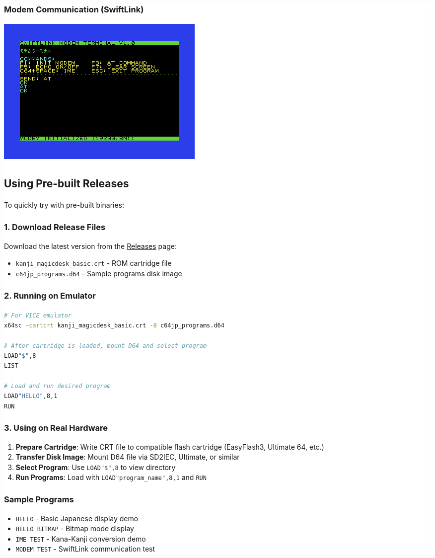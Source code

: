 ### Modem Communication (SwiftLink)
![SwiftLink modem communication](images/c64jp_modem.png)

## Using Pre-built Releases

To quickly try with pre-built binaries:

### 1. Download Release Files
Download the latest version from the [Releases](https://github.com/h-o-soft/c64jp/releases) page:
- `kanji_magicdesk_basic.crt` - ROM cartridge file
- `c64jp_programs.d64` - Sample programs disk image

### 2. Running on Emulator
```bash
# For VICE emulator
x64sc -cartcrt kanji_magicdesk_basic.crt -8 c64jp_programs.d64

# After cartridge is loaded, mount D64 and select program
LOAD"$",8
LIST

# Load and run desired program
LOAD"HELLO",8,1
RUN
```

### 3. Using on Real Hardware
1. **Prepare Cartridge**: Write CRT file to compatible flash cartridge (EasyFlash3, Ultimate 64, etc.)
2. **Transfer Disk Image**: Mount D64 file via SD2IEC, Ultimate, or similar
3. **Select Program**: Use `LOAD"$",8` to view directory
4. **Run Programs**: Load with `LOAD"program_name",8,1` and `RUN`

### Sample Programs
- `HELLO` - Basic Japanese display demo
- `HELLO BITMAP` - Bitmap mode display
- `IME TEST` - Kana-Kanji conversion demo
- `MODEM TEST` - SwiftLink communication test
